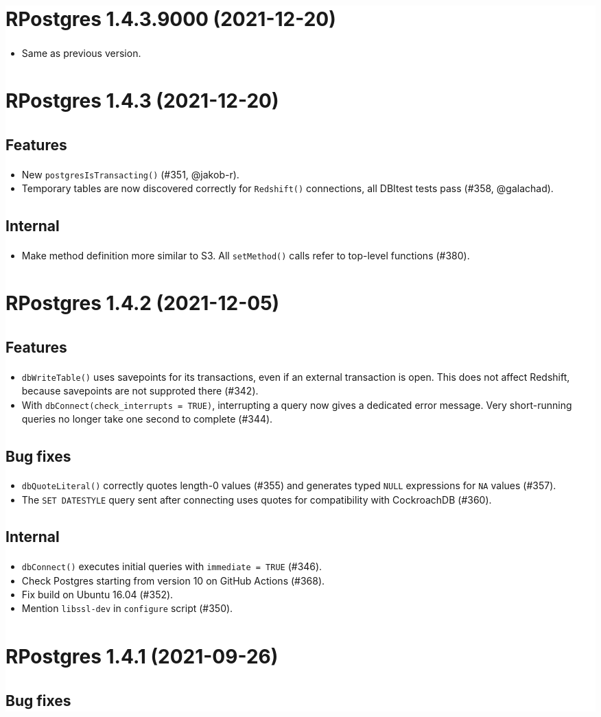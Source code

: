 

# RPostgres 1.4.3.9000 (2021-12-20)

- Same as previous version.


# RPostgres 1.4.3 (2021-12-20)

## Features

- New `postgresIsTransacting()` (#351, @jakob-r).
- Temporary tables are now discovered correctly for `Redshift()` connections, all DBItest tests pass (#358, @galachad).

## Internal

- Make method definition more similar to S3. All `setMethod()` calls refer to top-level functions (#380).


# RPostgres 1.4.2 (2021-12-05)

## Features

- `dbWriteTable()` uses savepoints for its transactions, even if an external transaction is open. This does not affect Redshift, because savepoints are not supproted there (#342).
- With `dbConnect(check_interrupts = TRUE)`, interrupting a query now gives a dedicated error message. Very short-running queries no longer take one second to complete (#344).

## Bug fixes

- `dbQuoteLiteral()` correctly quotes length-0 values (#355) and generates typed `NULL` expressions for `NA` values (#357).
- The `SET DATESTYLE` query sent after connecting uses quotes for compatibility with CockroachDB (#360).

## Internal

- `dbConnect()` executes initial queries with `immediate = TRUE` (#346).
- Check Postgres starting from version 10 on GitHub Actions (#368).
- Fix build on Ubuntu 16.04 (#352).
- Mention `libssl-dev` in `configure` script (#350).


# RPostgres 1.4.1 (2021-09-26)

## Bug fixes
